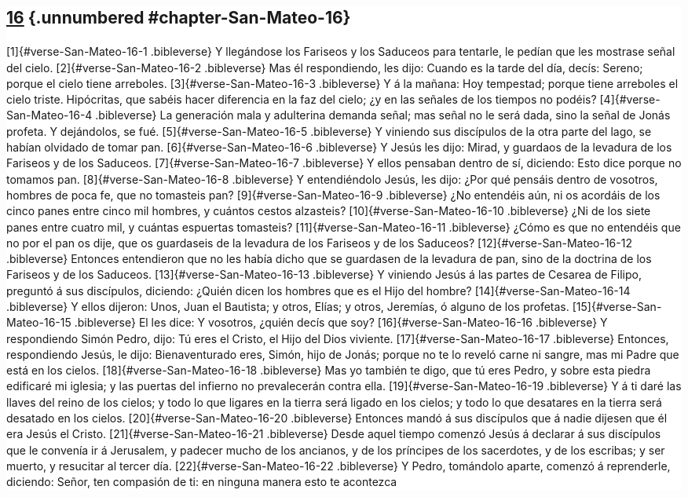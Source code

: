 ## [16](ch003.xhtml) {.unnumbered #chapter-San-Mateo-16} 
[1]{#verse-San-Mateo-16-1 .bibleverse} Y llegándose los Fariseos y los Saduceos para tentarle, le pedían que les mostrase señal del cielo. [2]{#verse-San-Mateo-16-2 .bibleverse} Mas él respondiendo, les dijo: Cuando es la tarde del día, decís: Sereno; porque el cielo tiene arreboles. [3]{#verse-San-Mateo-16-3 .bibleverse} Y á la mañana: Hoy tempestad; porque tiene arreboles el cielo triste. Hipócritas, que sabéis hacer diferencia en la faz del cielo; ¿y en las señales de los tiempos no podéis? [4]{#verse-San-Mateo-16-4 .bibleverse} La generación mala y adulterina demanda señal; mas señal no le será dada, sino la señal de Jonás profeta. Y dejándolos, se fué. [5]{#verse-San-Mateo-16-5 .bibleverse} Y viniendo sus discípulos de la otra parte del lago, se habían olvidado de tomar pan. [6]{#verse-San-Mateo-16-6 .bibleverse} Y Jesús les dijo: Mirad, y guardaos de la levadura de los Fariseos y de los Saduceos. [7]{#verse-San-Mateo-16-7 .bibleverse} Y ellos pensaban dentro de sí, diciendo: Esto dice porque no tomamos pan. [8]{#verse-San-Mateo-16-8 .bibleverse} Y entendiéndolo Jesús, les dijo: ¿Por qué pensáis dentro de vosotros, hombres de poca fe, que no tomasteis pan? [9]{#verse-San-Mateo-16-9 .bibleverse} ¿No entendéis aún, ni os acordáis de los cinco panes entre cinco mil hombres, y cuántos cestos alzasteis? [10]{#verse-San-Mateo-16-10 .bibleverse} ¿Ni de los siete panes entre cuatro mil, y cuántas espuertas tomasteis? [11]{#verse-San-Mateo-16-11 .bibleverse} ¿Cómo es que no entendéis que no por el pan os dije, que os guardaseis de la levadura de los Fariseos y de los Saduceos? [12]{#verse-San-Mateo-16-12 .bibleverse} Entonces entendieron que no les había dicho que se guardasen de la levadura de pan, sino de la doctrina de los Fariseos y de los Saduceos. [13]{#verse-San-Mateo-16-13 .bibleverse} Y viniendo Jesús á las partes de Cesarea de Filipo, preguntó á sus discípulos, diciendo: ¿Quién dicen los hombres que es el Hijo del hombre? [14]{#verse-San-Mateo-16-14 .bibleverse} Y ellos dijeron: Unos, Juan el Bautista; y otros, Elías; y otros, Jeremías, ó alguno de los profetas. [15]{#verse-San-Mateo-16-15 .bibleverse} El les dice: Y vosotros, ¿quién decís que soy? [16]{#verse-San-Mateo-16-16 .bibleverse} Y respondiendo Simón Pedro, dijo: Tú eres el Cristo, el Hijo del Dios viviente. [17]{#verse-San-Mateo-16-17 .bibleverse} Entonces, respondiendo Jesús, le dijo: Bienaventurado eres, Simón, hijo de Jonás; porque no te lo reveló carne ni sangre, mas mi Padre que está en los cielos. [18]{#verse-San-Mateo-16-18 .bibleverse} Mas yo también te digo, que tú eres Pedro, y sobre esta piedra edificaré mi iglesia; y las puertas del infierno no prevalecerán contra ella. [19]{#verse-San-Mateo-16-19 .bibleverse} Y á ti daré las llaves del reino de los cielos; y todo lo que ligares en la tierra será ligado en los cielos; y todo lo que desatares en la tierra será desatado en los cielos. [20]{#verse-San-Mateo-16-20 .bibleverse} Entonces mandó á sus discípulos que á nadie dijesen que él era Jesús el Cristo. [21]{#verse-San-Mateo-16-21 .bibleverse} Desde aquel tiempo comenzó Jesús á declarar á sus discípulos que le convenía ir á Jerusalem, y padecer mucho de los ancianos, y de los príncipes de los sacerdotes, y de los escribas; y ser muerto, y resucitar al tercer día. [22]{#verse-San-Mateo-16-22 .bibleverse} Y Pedro, tomándolo aparte, comenzó á reprenderle, diciendo: Señor, ten compasión de ti: en ninguna manera esto te acontezca